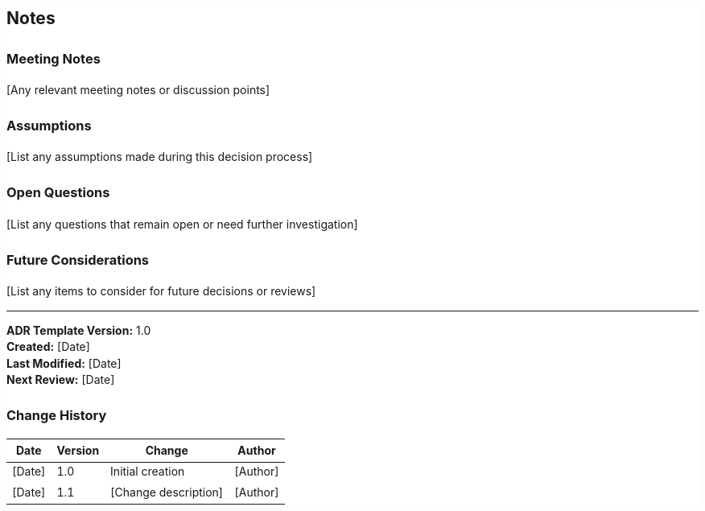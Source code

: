 ## Notes

### Meeting Notes

[Any relevant meeting notes or discussion points]

### Assumptions

[List any assumptions made during this decision process]

### Open Questions

[List any questions that remain open or need further investigation]

### Future Considerations

[List any items to consider for future decisions or reviews]

---

**ADR Template Version:** 1.0  
**Created:** [Date]  
**Last Modified:** [Date]  
**Next Review:** [Date]

### Change History

| Date | Version | Change | Author |
|------|---------|--------|--------|
| [Date] | 1.0 | Initial creation | [Author] |
| [Date] | 1.1 | [Change description] | [Author] |
